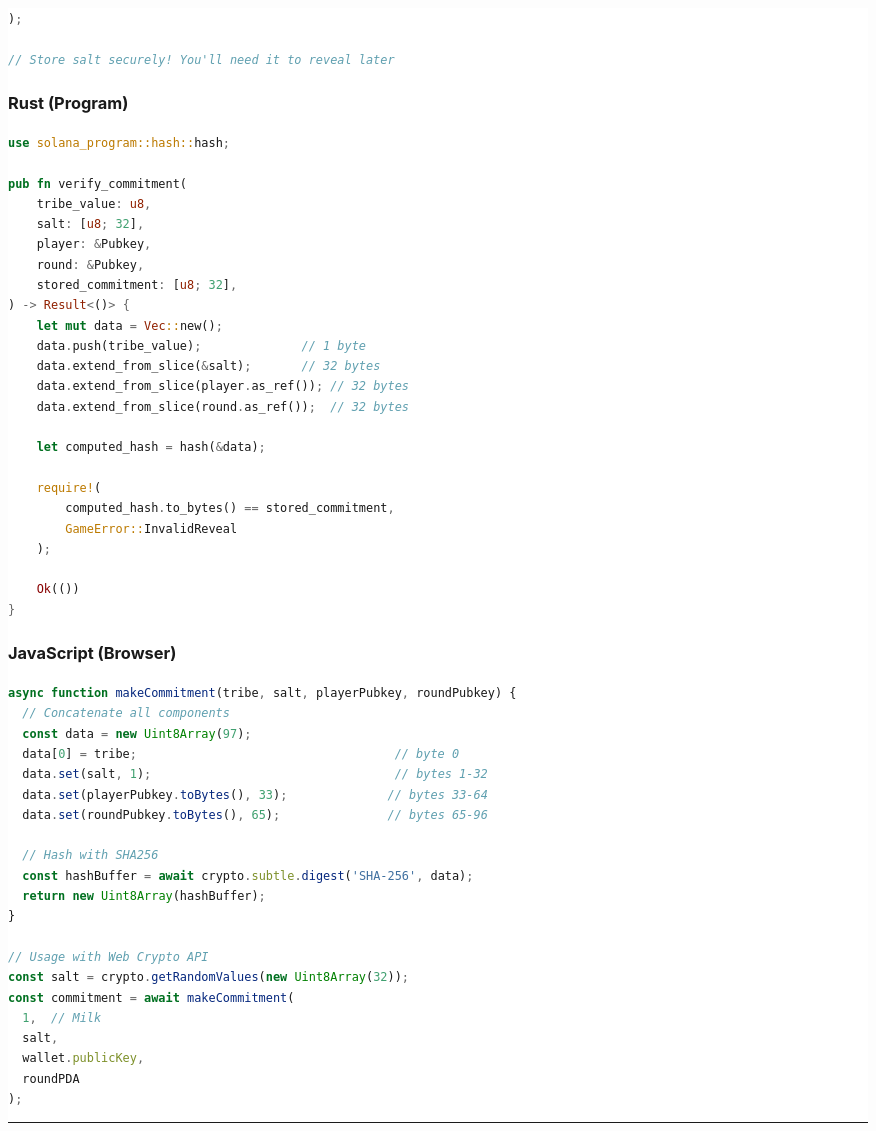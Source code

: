 ```typescript
);

// Store salt securely! You'll need it to reveal later
```

### Rust (Program)

```rust
use solana_program::hash::hash;

pub fn verify_commitment(
    tribe_value: u8,
    salt: [u8; 32],
    player: &Pubkey,
    round: &Pubkey,
    stored_commitment: [u8; 32],
) -> Result<()> {
    let mut data = Vec::new();
    data.push(tribe_value);              // 1 byte
    data.extend_from_slice(&salt);       // 32 bytes
    data.extend_from_slice(player.as_ref()); // 32 bytes
    data.extend_from_slice(round.as_ref());  // 32 bytes
    
    let computed_hash = hash(&data);
    
    require!(
        computed_hash.to_bytes() == stored_commitment,
        GameError::InvalidReveal
    );
    
    Ok(())
}
```

### JavaScript (Browser)

```javascript
async function makeCommitment(tribe, salt, playerPubkey, roundPubkey) {
  // Concatenate all components
  const data = new Uint8Array(97);
  data[0] = tribe;                                    // byte 0
  data.set(salt, 1);                                  // bytes 1-32
  data.set(playerPubkey.toBytes(), 33);              // bytes 33-64
  data.set(roundPubkey.toBytes(), 65);               // bytes 65-96
  
  // Hash with SHA256
  const hashBuffer = await crypto.subtle.digest('SHA-256', data);
  return new Uint8Array(hashBuffer);
}

// Usage with Web Crypto API
const salt = crypto.getRandomValues(new Uint8Array(32));
const commitment = await makeCommitment(
  1,  // Milk
  salt,
  wallet.publicKey,
  roundPDA
);
```

---